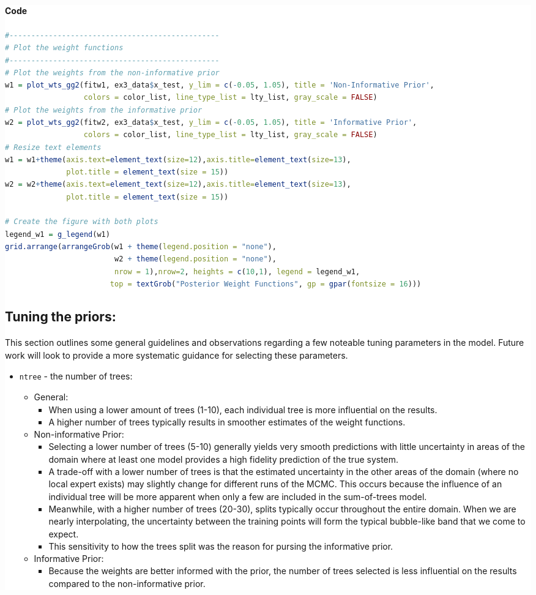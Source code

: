 #### Code

``` r
#------------------------------------------------
# Plot the weight functions 
#------------------------------------------------
# Plot the weights from the non-informative prior
w1 = plot_wts_gg2(fitw1, ex3_data$x_test, y_lim = c(-0.05, 1.05), title = 'Non-Informative Prior', 
                  colors = color_list, line_type_list = lty_list, gray_scale = FALSE)
# Plot the weights from the informative prior
w2 = plot_wts_gg2(fitw2, ex3_data$x_test, y_lim = c(-0.05, 1.05), title = 'Informative Prior', 
                  colors = color_list, line_type_list = lty_list, gray_scale = FALSE)
# Resize text elements
w1 = w1+theme(axis.text=element_text(size=12),axis.title=element_text(size=13), 
              plot.title = element_text(size = 15))
w2 = w2+theme(axis.text=element_text(size=12),axis.title=element_text(size=13), 
              plot.title = element_text(size = 15))

# Create the figure with both plots
legend_w1 = g_legend(w1)
grid.arrange(arrangeGrob(w1 + theme(legend.position = "none"),
                         w2 + theme(legend.position = "none"),
                         nrow = 1),nrow=2, heights = c(10,1), legend = legend_w1,
                        top = textGrob("Posterior Weight Functions", gp = gpar(fontsize = 16)))
```

## Tuning the priors:

This section outlines some general guidelines and observations regarding
a few noteable tuning parameters in the model. Future work will look to
provide a more systematic guidance for selecting these parameters.

- `ntree` - the number of trees:

  - General:
    - When using a lower amount of trees (1-10), each individual tree is
      more influential on the results.
    - A higher number of trees typically results in smoother estimates
      of the weight functions.
  - Non-informative Prior:
    - Selecting a lower number of trees (5-10) generally yields very
      smooth predictions with little uncertainty in areas of the domain
      where at least one model provides a high fidelity prediction of
      the true system.
    - A trade-off with a lower number of trees is that the estimated
      uncertainty in the other areas of the domain (where no local
      expert exists) may slightly change for different runs of the MCMC.
      This occurs because the influence of an individual tree will be
      more apparent when only a few are included in the sum-of-trees
      model.
    - Meanwhile, with a higher number of trees (20-30), splits typically
      occur throughout the entire domain. When we are nearly
      interpolating, the uncertainty between the training points will
      form the typical bubble-like band that we come to expect.
    - This sensitivity to how the trees split was the reason for pursing
      the informative prior.
  - Informative Prior:
    - Because the weights are better informed with the prior, the number
      of trees selected is less influential on the results compared to
      the non-informative prior.
